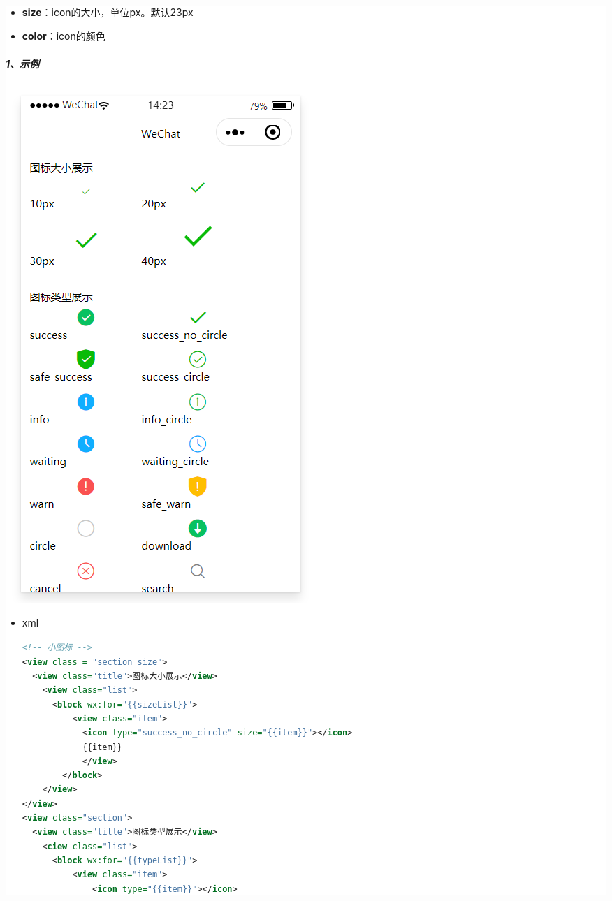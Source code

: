 - **size**：icon的大小，单位px。默认23px

- **color**：icon的颜色

##### 1、示例

![image-20200628142358814](.\小程序开发.assets\image-20200628142358814.png)

- xml

  ```xml
  <!-- 小图标 -->
  <view class = "section size">
  	<view class="title">图标大小展示</view>
      <view class="list">
      	<block wx:for="{{sizeList}}">
          	<view class="item">
              <icon type="success_no_circle" size="{{item}}"></icon>
              {{item}}
              </view>
          </block>
      </view>
  </view>
  <view class="section">
  	<view class="title">图标类型展示</view>
      <ciew class="list">
      	<block wx:for="{{typeList}}">
          	<view class="item">
              	<icon type="{{item}}"></icon>
  ```